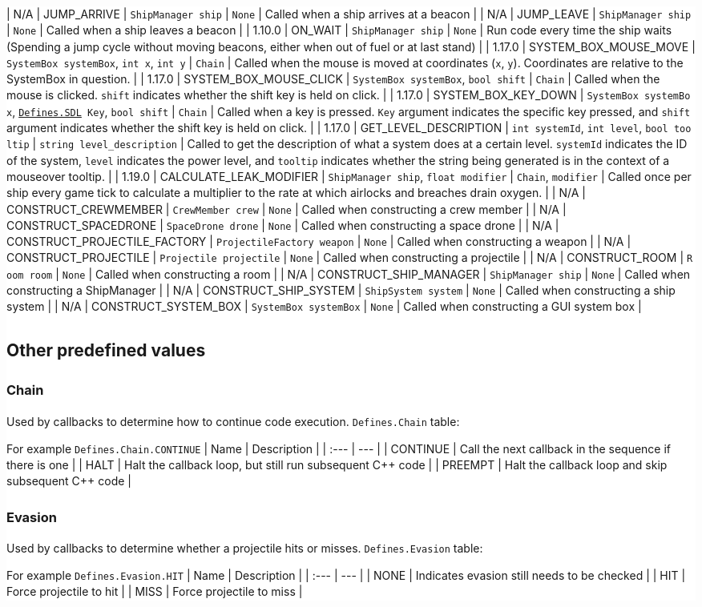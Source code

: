 | N/A | JUMP_ARRIVE | `ShipManager ship` | `None` | Called when a ship arrives at a beacon |
| N/A | JUMP_LEAVE | `ShipManager ship` | `None` | Called when a ship leaves a beacon |
| 1.10.0 | ON_WAIT | `ShipManager ship` | `None` | Run code every time the ship waits (Spending a jump cycle without moving beacons, either when out of fuel or at last stand) |
| 1.17.0 | SYSTEM_BOX_MOUSE_MOVE | `SystemBox systemBox`, `int x`, `int y` | `Chain` | Called when the mouse is moved at coordinates (`x`, `y`). Coordinates are relative to the SystemBox in question. |
| 1.17.0 | SYSTEM_BOX_MOUSE_CLICK | `SystemBox systemBox`, `bool shift` | `Chain` | Called when the mouse is clicked. `shift` indicates whether the shift key is held on click. |
| 1.17.0 | SYSTEM_BOX_KEY_DOWN | `SystemBox systemBox`, [`Defines.SDL`](#sdl-keys)` Key`, `bool shift` | `Chain` | Called when a key is pressed. `Key` argument indicates the specific key pressed, and `shift` argument indicates whether the shift key is held on click. |
| 1.17.0 | GET_LEVEL_DESCRIPTION | `int systemId`, `int level`, `bool tooltip` | `string level_description` | Called to get the description of what a system does at a certain level. `systemId` indicates the ID of the system, `level` indicates the power level, and `tooltip` indicates whether the string being generated is in the context of a mouseover tooltip. |
| 1.19.0 | CALCULATE_LEAK_MODIFIER | `ShipManager ship`, `float modifier` | `Chain`, `modifier` | Called once per ship every game tick to calculate a multiplier to the rate at which airlocks and breaches drain oxygen. |
| N/A | CONSTRUCT_CREWMEMBER | `CrewMember crew` | `None` | Called when constructing a crew member |
| N/A | CONSTRUCT_SPACEDRONE | `SpaceDrone drone` | `None` | Called when constructing a space drone |
| N/A | CONSTRUCT_PROJECTILE_FACTORY | `ProjectileFactory weapon` | `None` | Called when constructing a weapon |
| N/A | CONSTRUCT_PROJECTILE | `Projectile projectile` | `None` | Called when constructing a projectile |
| N/A | CONSTRUCT_ROOM | `Room room` | `None` | Called when constructing a room |
| N/A | CONSTRUCT_SHIP_MANAGER | `ShipManager ship` | `None` | Called when constructing a ShipManager |
| N/A | CONSTRUCT_SHIP_SYSTEM | `ShipSystem system` | `None` | Called when constructing a ship system |
| N/A | CONSTRUCT_SYSTEM_BOX | `SystemBox systemBox` | `None` | Called when constructing a GUI system box |

## Other predefined values

### Chain
Used by callbacks to determine how to continue code execution.
`Defines.Chain` table:

For example `Defines.Chain.CONTINUE`
| Name | Description |
| :--- | --- |
| CONTINUE | Call the next callback in the sequence if there is one |
| HALT | Halt the callback loop, but still run subsequent C++ code |
| PREEMPT | Halt the callback loop and skip subsequent C++ code |

### Evasion
Used by callbacks to determine whether a projectile hits or misses.
`Defines.Evasion` table:

For example `Defines.Evasion.HIT`
| Name | Description |
| :--- | --- |
| NONE | Indicates evasion still needs to be checked |
| HIT | Force projectile to hit |
| MISS | Force projectile to miss |
